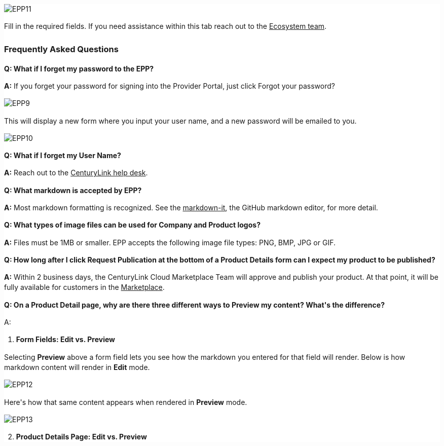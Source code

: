 ![EPP11](../images/EPP11.png)

Fill in the required fields.
If you need assistance within this tab reach out to the [Ecosystem team](mailto:support@ecosystem@ctl.io).

### Frequently Asked Questions

**Q: What if I forget my password to the EPP?**

**A:** If you forget your password for signing into the Provider Portal, just click Forgot your password?

![EPP9](../images/EPP9.png)

This will display a new form where you input your user name, and a new password will be emailed to you.

![EPP10](../images/EPP10.png)

**Q: What if I forget my User Name?**

**A:** Reach out to the [CenturyLink help desk](mailto:help@ctl.io).

**Q: What markdown is accepted by EPP?**

**A:** Most markdown formatting is recognized. See the [markdown-it](https://markdown-it.github.io/), the GitHub markdown editor, for more detail.

**Q: What types of image files can be used for Company and Product logos?**

**A:** Files must be 1MB or smaller. EPP accepts the following image file types: PNG, BMP, JPG or GIF.

**Q: How long after I click Request Publication at the bottom of a Product Details form can I expect my product to be published?**

**A:** Within 2 business days, the CenturyLink Cloud Marketplace Team will approve and publish your product. At that point, it will be fully available for customers in the [Marketplace](https://www.ctl.io/marketplace/).

**Q: On a Product Detail page, why are there three different ways to Preview my content? What's the difference?**

A:

1.	**Form Fields: Edit vs. Preview**

Selecting **Preview** above a form field lets you see how the markdown you entered for that field will render. Below is how markdown content will render in **Edit** mode.

  ![EPP12](../images/EPP12.png)

Here's how that same content appears when rendered in **Preview** mode.

  ![EPP13](../images/EPP13.png)

2.	**Product Details Page: Edit vs. Preview**
